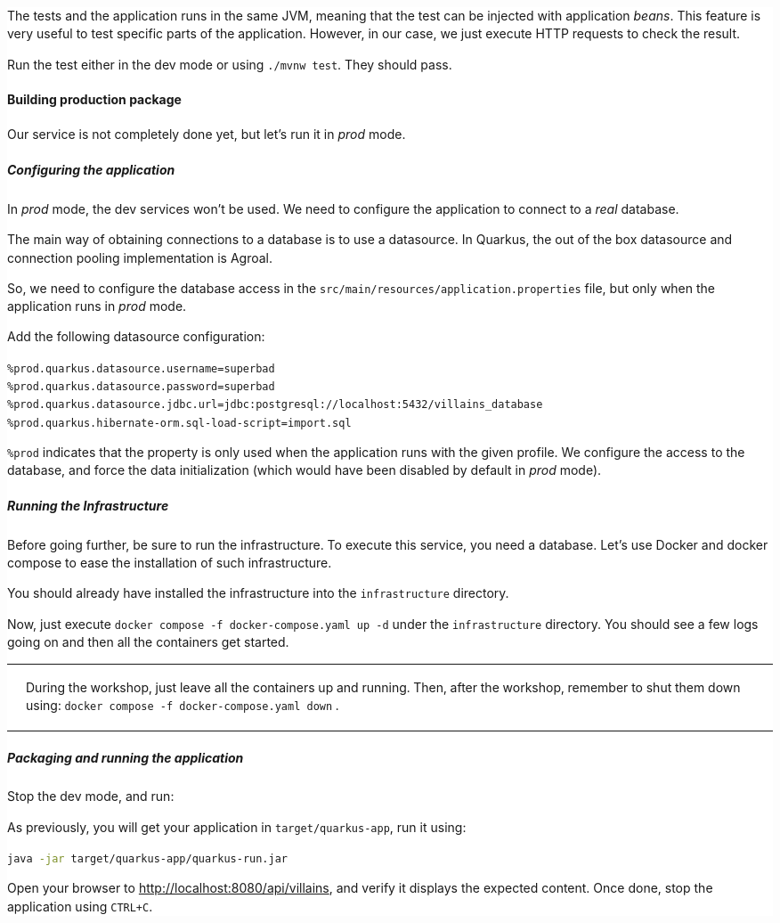 The tests and the application runs in the same JVM, meaning that the test can be injected with application _beans_. This feature is very useful to test specific parts of the application. However, in our case, we just execute HTTP requests to check the result.

Run the test either in the dev mode or using `./mvnw test`. They should pass.

#### Building production package

Our service is not completely done yet, but let’s run it in _prod_ mode.

##### Configuring the application

In _prod_ mode, the dev services won’t be used. We need to configure the application to connect to a _real_ database.

The main way of obtaining connections to a database is to use a datasource. In Quarkus, the out of the box datasource and connection pooling implementation is Agroal.

So, we need to configure the database access in the `src/main/resources/application.properties` file, but only when the application runs in _prod_ mode.

Add the following datasource configuration:

```properties
%prod.quarkus.datasource.username=superbad
%prod.quarkus.datasource.password=superbad
%prod.quarkus.datasource.jdbc.url=jdbc:postgresql://localhost:5432/villains_database
%prod.quarkus.hibernate-orm.sql-load-script=import.sql
```

`%prod` indicates that the property is only used when the application runs with the given profile. We configure the access to the database, and force the data initialization (which would have been disabled by default in _prod_ mode).

##### Running the Infrastructure

Before going further, be sure to run the infrastructure. To execute this service, you need a database. Let’s use Docker and docker compose to ease the installation of such infrastructure.

You should already have installed the infrastructure into the `infrastructure` directory.

Now, just execute `docker compose -f docker-compose.yaml up -d` under the `infrastructure` directory. You should see a few logs going on and then all the containers get started.

<table><tbody><tr><td><i title="Note"></i></td><td><p>During the workshop, just leave all the containers up and running. Then, after the workshop, remember to shut them down using: <code>docker compose -f docker-compose.yaml down</code> .</p></td></tr></tbody></table>

##### Packaging and running the application

Stop the dev mode, and run:

As previously, you will get your application in `target/quarkus-app`, run it using:

```bash
java -jar target/quarkus-app/quarkus-run.jar
```

Open your browser to [http://localhost:8080/api/villains](http://localhost:8080/api/villains), and verify it displays the expected content. Once done, stop the application using `CTRL+C`.
